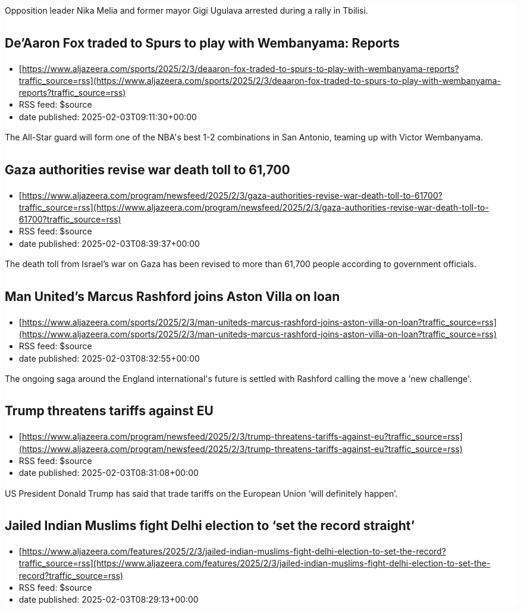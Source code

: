 Opposition leader Nika Melia and former mayor Gigi Ugulava arrested during a rally in Tbilisi.

## De’Aaron Fox traded to Spurs to play with Wembanyama: Reports
 - [https://www.aljazeera.com/sports/2025/2/3/deaaron-fox-traded-to-spurs-to-play-with-wembanyama-reports?traffic_source=rss](https://www.aljazeera.com/sports/2025/2/3/deaaron-fox-traded-to-spurs-to-play-with-wembanyama-reports?traffic_source=rss)
 - RSS feed: $source
 - date published: 2025-02-03T09:11:30+00:00

The All-Star guard will form one of the NBA&#039;s best 1-2 combinations in San Antonio, teaming up with Victor Wembanyama.

## Gaza authorities revise war death toll to 61,700
 - [https://www.aljazeera.com/program/newsfeed/2025/2/3/gaza-authorities-revise-war-death-toll-to-61700?traffic_source=rss](https://www.aljazeera.com/program/newsfeed/2025/2/3/gaza-authorities-revise-war-death-toll-to-61700?traffic_source=rss)
 - RSS feed: $source
 - date published: 2025-02-03T08:39:37+00:00

The death toll from Israel’s war on Gaza has been revised to more than 61,700 people according to government officials.

## Man United’s Marcus Rashford joins Aston Villa on loan
 - [https://www.aljazeera.com/sports/2025/2/3/man-uniteds-marcus-rashford-joins-aston-villa-on-loan?traffic_source=rss](https://www.aljazeera.com/sports/2025/2/3/man-uniteds-marcus-rashford-joins-aston-villa-on-loan?traffic_source=rss)
 - RSS feed: $source
 - date published: 2025-02-03T08:32:55+00:00

The ongoing saga around the England international&#039;s future is settled with Rashford calling the move a &#039;new challenge&#039;.

## Trump threatens tariffs against EU
 - [https://www.aljazeera.com/program/newsfeed/2025/2/3/trump-threatens-tariffs-against-eu?traffic_source=rss](https://www.aljazeera.com/program/newsfeed/2025/2/3/trump-threatens-tariffs-against-eu?traffic_source=rss)
 - RSS feed: $source
 - date published: 2025-02-03T08:31:08+00:00

US President Donald Trump has said that trade tariffs on the European Union ‘will definitely happen’.

## Jailed Indian Muslims fight Delhi election to ‘set the record straight’
 - [https://www.aljazeera.com/features/2025/2/3/jailed-indian-muslims-fight-delhi-election-to-set-the-record?traffic_source=rss](https://www.aljazeera.com/features/2025/2/3/jailed-indian-muslims-fight-delhi-election-to-set-the-record?traffic_source=rss)
 - RSS feed: $source
 - date published: 2025-02-03T08:29:13+00:00
